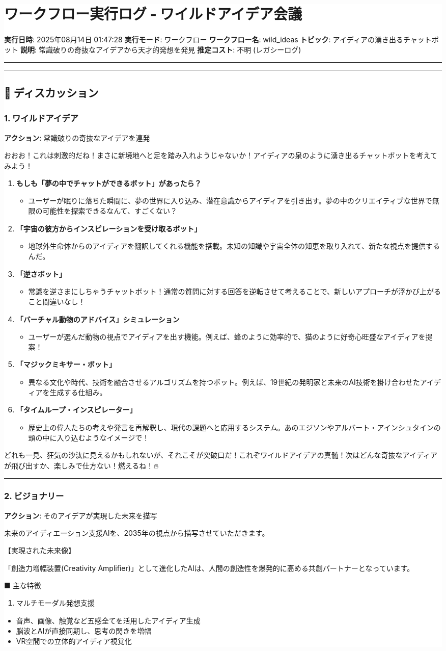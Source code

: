 # ワークフロー実行ログ - ワイルドアイデア会議

**実行日時**: 2025年08月14日 01:47:28
**実行モード**: ワークフロー
**ワークフロー名**: wild_ideas
**トピック**: アイディアの湧き出るチャットボット
**説明**: 常識破りの奇抜なアイデアから天才的発想を発見
**推定コスト**: 不明 (レガシーログ)

---

---

## 💬 ディスカッション

### 1. ワイルドアイデア

**アクション**: 常識破りの奇抜なアイデアを連発

おおお！これは刺激的だね！まさに新境地へと足を踏み入れようじゃないか！アイディアの泉のように湧き出るチャットボットを考えてみよう！

1. **もしも「夢の中でチャットができるボット」があったら？**
   - ユーザーが眠りに落ちた瞬間に、夢の世界に入り込み、潜在意識からアイディアを引き出す。夢の中のクリエイティブな世界で無限の可能性を探索できるなんて、すごくない？

2. **「宇宙の彼方からインスピレーションを受け取るボット」**
   - 地球外生命体からのアイディアを翻訳してくれる機能を搭載。未知の知識や宇宙全体の知恵を取り入れて、新たな視点を提供するんだ。

3. **「逆さボット」**
   - 常識を逆さまにしちゃうチャットボット！通常の質問に対する回答を逆転させて考えることで、新しいアプローチが浮かび上がること間違いなし！

4. **「バーチャル動物のアドバイス」シミュレーション**
   - ユーザーが選んだ動物の視点でアイディアを出す機能。例えば、蜂のように効率的で、猫のように好奇心旺盛なアイディアを提案！

5. **「マジックミキサー・ボット」**
   - 異なる文化や時代、技術を融合させるアルゴリズムを持つボット。例えば、19世紀の発明家と未来のAI技術を掛け合わせたアイディアを生成する仕組み。

6. **「タイムループ・インスピレーター」**
   - 歴史上の偉人たちの考えや発言を再解釈し、現代の課題へと応用するシステム。あのエジソンやアルバート・アインシュタインの頭の中に入り込むようなイメージで！

どれも一見、狂気の沙汰に見えるかもしれないが、それこそが突破口だ！これぞワイルドアイデアの真髄！次はどんな奇抜なアイディアが飛び出すか、楽しみで仕方ない！燃えるね！🔥

---

### 2. ビジョナリー

**アクション**: そのアイデアが実現した未来を描写

未来のアイディエーション支援AIを、2035年の視点から描写させていただきます。

【実現された未来像】

「創造力増幅装置(Creativity Amplifier)」として進化したAIは、人間の創造性を爆発的に高める共創パートナーとなっています。

■ 主な特徴

1. マルチモーダル発想支援
- 音声、画像、触覚など五感全てを活用したアイディア生成
- 脳波とAIが直接同期し、思考の閃きを増幅
- VR空間での立体的アイディア視覚化

